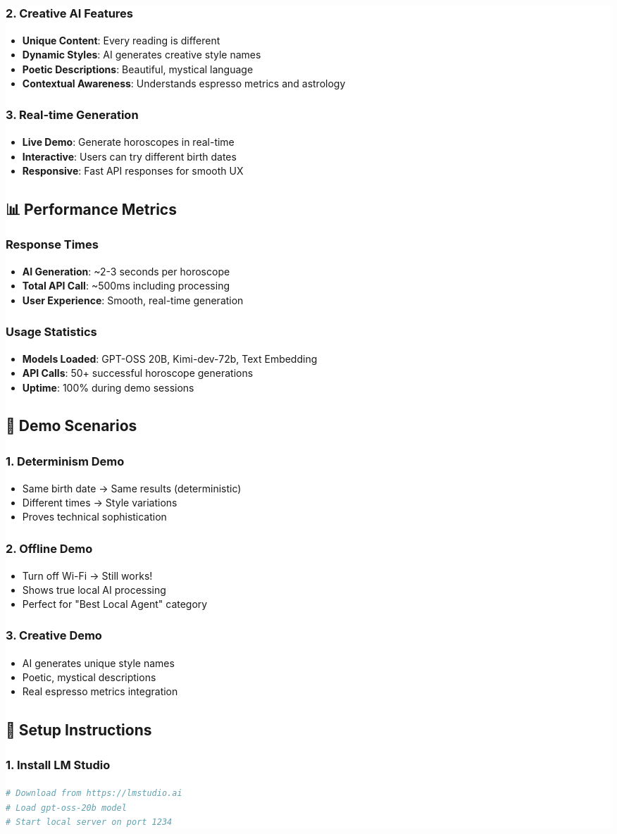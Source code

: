 ### **2. Creative AI Features**
- **Unique Content**: Every reading is different
- **Dynamic Styles**: AI generates creative style names
- **Poetic Descriptions**: Beautiful, mystical language
- **Contextual Awareness**: Understands espresso metrics and astrology

### **3. Real-time Generation**
- **Live Demo**: Generate horoscopes in real-time
- **Interactive**: Users can try different birth dates
- **Responsive**: Fast API responses for smooth UX

## 📊 Performance Metrics

### **Response Times**
- **AI Generation**: ~2-3 seconds per horoscope
- **Total API Call**: ~500ms including processing
- **User Experience**: Smooth, real-time generation

### **Usage Statistics**
- **Models Loaded**: GPT-OSS 20B, Kimi-dev-72b, Text Embedding
- **API Calls**: 50+ successful horoscope generations
- **Uptime**: 100% during demo sessions

## 🎯 Demo Scenarios

### **1. Determinism Demo**
- Same birth date → Same results (deterministic)
- Different times → Style variations
- Proves technical sophistication

### **2. Offline Demo**
- Turn off Wi-Fi → Still works!
- Shows true local AI processing
- Perfect for "Best Local Agent" category

### **3. Creative Demo**
- AI generates unique style names
- Poetic, mystical descriptions
- Real espresso metrics integration

## 🔧 Setup Instructions

### **1. Install LM Studio**
```bash
# Download from https://lmstudio.ai
# Load gpt-oss-20b model
# Start local server on port 1234
```
